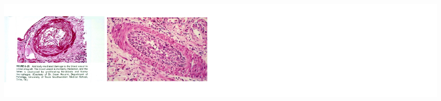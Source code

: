 <img src="/assets/pathology/test1/Immunopathologyfigures/media/lectures/33.jpg" alt="Klematis" width="200" height="180">
<a/>



<a target="_blank" href="/assets/pathology/test1/Immunopathologyfigures/media/lectures/34.jpg">
<img src="/assets/pathology/test1/Immunopathologyfigures/media/lectures/34.jpg" alt="Klematis" width="200" height="180">
<a/>
